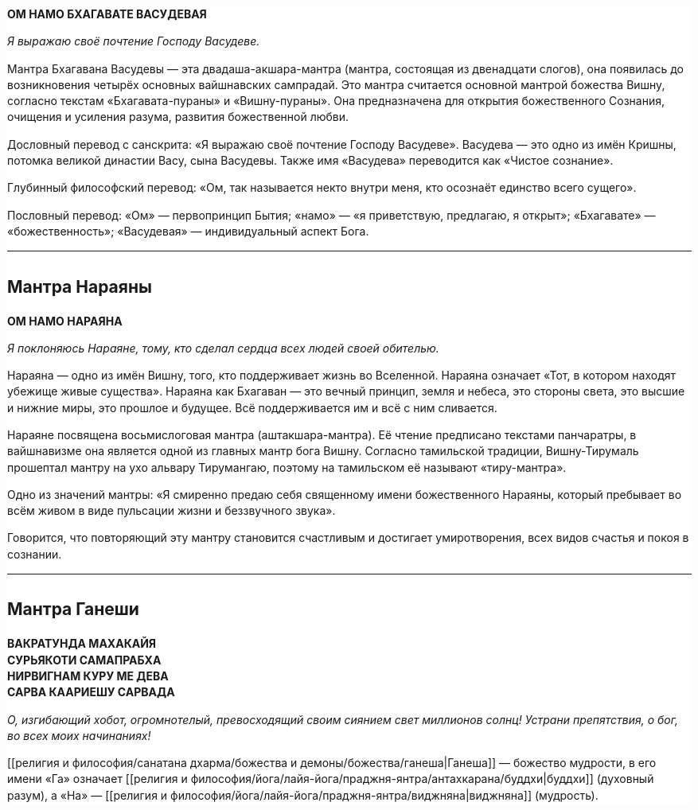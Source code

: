 **ОМ НАМО БХАГАВАТЕ ВАСУДЕВАЯ**

*Я выражаю своё почтение Господу Васудеве.*

Мантра Бхагавана Васудевы — эта двадаша-акшара-мантра (мантра, состоящая из двенадцати слогов), она появилась до возникновения четырёх основных вайшнавских сампрадай. Это мантра считается основной мантрой божества Вишну, согласно текстам «Бхагавата-пураны» и «Вишну-пураны». Она предназначена для открытия божественного Сознания, очищения и усиления разума, развития божественной любви.

Дословный перевод с санскрита: «Я выражаю своё почтение Господу Васудеве». Васудева — это одно из имён Кришны, потомка великой династии Васу, сына Васудевы. Также имя «Васудева» переводится как «Чистое сознание».

Глубинный философский перевод: «Ом, так называется некто внутри меня, кто осознаёт единство всего сущего».

Пословный перевод: «Ом» — первопринцип Бытия; «намо» — «я приветствую, предлагаю, я открыт»; «Бхагавате» — «божественность»; «Васудевая» — индивидуальный аспект Бога.

---
## Мантра Нараяны

**ОМ НАМО НАРАЯНА**

*Я поклоняюсь Нараяне, тому, кто сделал сердца всех людей своей обителью.*

Нараяна — одно из имён Вишну, того, кто поддерживает жизнь во Вселенной. Нараяна означает «Тот, в котором находят убежище живые существа». Нараяна как Бхагаван — это вечный принцип, земля и небеса, это стороны света, это высшие и нижние миры, это прошлое и будущее. Всё поддерживается им и всё с ним сливается.

Нараяне посвящена восьмислоговая мантра (аштакшара-мантра). Её чтение предписано текстами панчаратры, в вайшнавизме она является одной из главных мантр бога Вишну. Согласно тамильской традиции, Вишну-Тирумаль прошептал мантру на ухо альвару Тирумангаю, поэтому на тамильском её называют «тиру-мантра».

Одно из значений мантры: «Я смиренно предаю себя священному имени божественного Нараяны, который пребывает во всём живом в виде пульсации жизни и беззвучного звука».

Говорится, что повторяющий эту мантру становится счастливым и достигает умиротворения, всех видов счастья и покоя в сознании.

---
## Мантра Ганеши

**ВАКРАТУНДА МАХАКАЙЯ**\
**СУРЬЯКОТИ САМАПРАБХА**\
**НИРВИГНАМ КУРУ МЕ ДЕВА**\
**САРВА КААРИЕШУ САРВАДА**

*О, изгибающий хобот, огромнотелый, превосходящий своим сиянием свет миллионов солнц! Устрани препятствия, о бог, во всех моих начинаниях!*

[[религия и философия/санатана дхарма/божества и демоны/божества/ганеша|Ганеша]] — божество мудрости, в его имени «Га» означает [[религия и философия/йога/лайя-йога/праджня-янтра/антахкарана/буддхи|буддхи]] (духовный разум), а «На» — [[религия и философия/йога/лайя-йога/праджня-янтра/виджняна|виджняна]] (мудрость).
